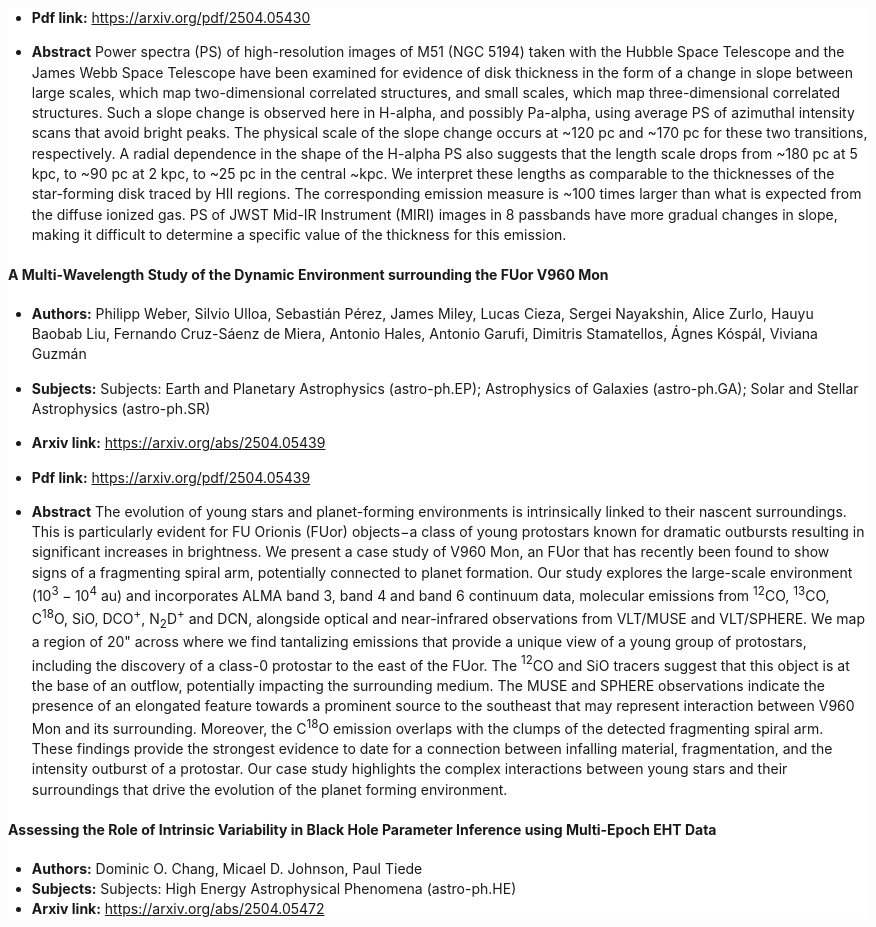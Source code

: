  - **Pdf link:** https://arxiv.org/pdf/2504.05430

 - **Abstract**
 Power spectra (PS) of high-resolution images of M51 (NGC 5194) taken with the Hubble Space Telescope and the James Webb Space Telescope have been examined for evidence of disk thickness in the form of a change in slope between large scales, which map two-dimensional correlated structures, and small scales, which map three-dimensional correlated structures. Such a slope change is observed here in H-alpha, and possibly Pa-alpha, using average PS of azimuthal intensity scans that avoid bright peaks. The physical scale of the slope change occurs at ~120 pc and ~170 pc for these two transitions, respectively. A radial dependence in the shape of the H-alpha PS also suggests that the length scale drops from ~180 pc at 5 kpc, to ~90 pc at 2 kpc, to ~25 pc in the central ~kpc. We interpret these lengths as comparable to the thicknesses of the star-forming disk traced by HII regions. The corresponding emission measure is ~100 times larger than what is expected from the diffuse ionized gas. PS of JWST Mid-IR Instrument (MIRI) images in 8 passbands have more gradual changes in slope, making it difficult to determine a specific value of the thickness for this emission.
#### A Multi-Wavelength Study of the Dynamic Environment surrounding the FUor V960 Mon
 - **Authors:** Philipp Weber, Silvio Ulloa, Sebastián Pérez, James Miley, Lucas Cieza, Sergei Nayakshin, Alice Zurlo, Hauyu Baobab Liu, Fernando Cruz-Sáenz de Miera, Antonio Hales, Antonio Garufi, Dimitris Stamatellos, Ágnes Kóspál, Viviana Guzmán
 - **Subjects:** Subjects:
Earth and Planetary Astrophysics (astro-ph.EP); Astrophysics of Galaxies (astro-ph.GA); Solar and Stellar Astrophysics (astro-ph.SR)
 - **Arxiv link:** https://arxiv.org/abs/2504.05439

 - **Pdf link:** https://arxiv.org/pdf/2504.05439

 - **Abstract**
 The evolution of young stars and planet-forming environments is intrinsically linked to their nascent surroundings. This is particularly evident for FU Orionis (FUor) objects$-$a class of young protostars known for dramatic outbursts resulting in significant increases in brightness. We present a case study of V960 Mon, an FUor that has recently been found to show signs of a fragmenting spiral arm, potentially connected to planet formation. Our study explores the large-scale environment ($10^3-10^4$ au) and incorporates ALMA band 3, band 4 and band 6 continuum data, molecular emissions from $^{12}$CO, $^{13}$CO, C$^{18}$O, SiO, DCO$^+$, N$_2$D$^+$ and DCN, alongside optical and near-infrared observations from VLT/MUSE and VLT/SPHERE. We map a region of 20" across where we find tantalizing emissions that provide a unique view of a young group of protostars, including the discovery of a class-0 protostar to the east of the FUor. The $^{12}$CO and SiO tracers suggest that this object is at the base of an outflow, potentially impacting the surrounding medium. The MUSE and SPHERE observations indicate the presence of an elongated feature towards a prominent source to the southeast that may represent interaction between V960 Mon and its surrounding. Moreover, the C$^{18}$O emission overlaps with the clumps of the detected fragmenting spiral arm. These findings provide the strongest evidence to date for a connection between infalling material, fragmentation, and the intensity outburst of a protostar. Our case study highlights the complex interactions between young stars and their surroundings that drive the evolution of the planet forming environment.
#### Assessing the Role of Intrinsic Variability in Black Hole Parameter Inference using Multi-Epoch EHT Data
 - **Authors:** Dominic O. Chang, Micael D. Johnson, Paul Tiede
 - **Subjects:** Subjects:
High Energy Astrophysical Phenomena (astro-ph.HE)
 - **Arxiv link:** https://arxiv.org/abs/2504.05472
